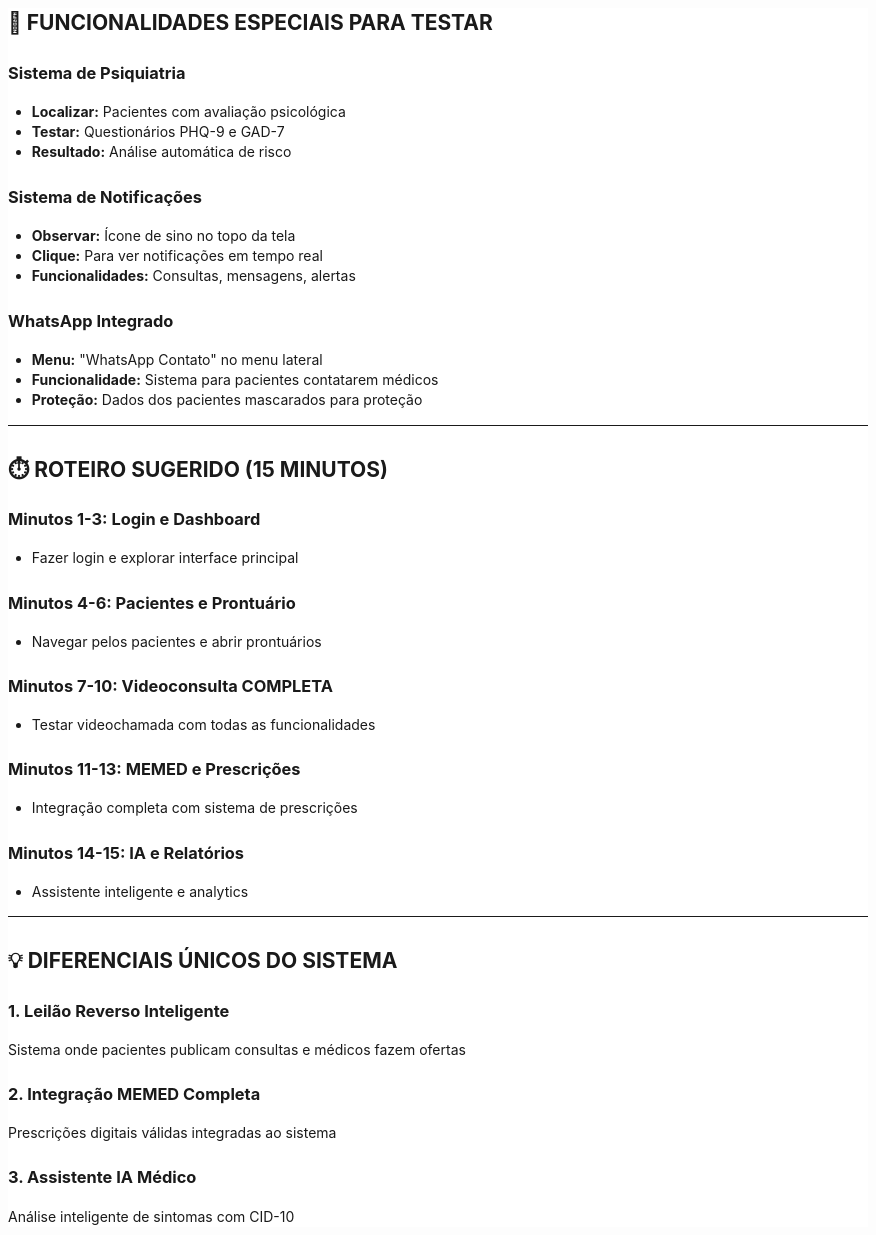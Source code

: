 ## 🎯 FUNCIONALIDADES ESPECIAIS PARA TESTAR

### Sistema de Psiquiatria
- **Localizar:** Pacientes com avaliação psicológica
- **Testar:** Questionários PHQ-9 e GAD-7
- **Resultado:** Análise automática de risco

### Sistema de Notificações
- **Observar:** Ícone de sino no topo da tela
- **Clique:** Para ver notificações em tempo real
- **Funcionalidades:** Consultas, mensagens, alertas

### WhatsApp Integrado
- **Menu:** "WhatsApp Contato" no menu lateral
- **Funcionalidade:** Sistema para pacientes contatarem médicos
- **Proteção:** Dados dos pacientes mascarados para proteção

---

## ⏱️ ROTEIRO SUGERIDO (15 MINUTOS)

### Minutos 1-3: Login e Dashboard
- Fazer login e explorar interface principal

### Minutos 4-6: Pacientes e Prontuário  
- Navegar pelos pacientes e abrir prontuários

### Minutos 7-10: Videoconsulta COMPLETA
- Testar videochamada com todas as funcionalidades

### Minutos 11-13: MEMED e Prescrições
- Integração completa com sistema de prescrições

### Minutos 14-15: IA e Relatórios
- Assistente inteligente e analytics

---

## 💡 DIFERENCIAIS ÚNICOS DO SISTEMA

### 1. **Leilão Reverso Inteligente**
Sistema onde pacientes publicam consultas e médicos fazem ofertas

### 2. **Integração MEMED Completa**
Prescrições digitais válidas integradas ao sistema

### 3. **Assistente IA Médico**
Análise inteligente de sintomas com CID-10
